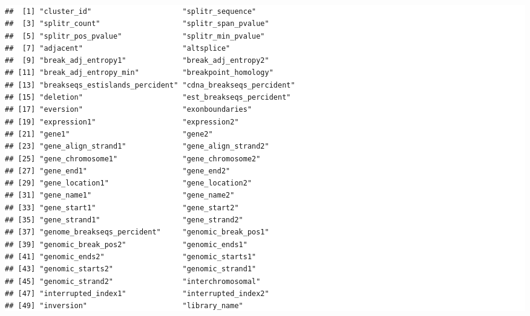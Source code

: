     ##  [1] "cluster_id"                     "splitr_sequence"               
    ##  [3] "splitr_count"                   "splitr_span_pvalue"            
    ##  [5] "splitr_pos_pvalue"              "splitr_min_pvalue"             
    ##  [7] "adjacent"                       "altsplice"                     
    ##  [9] "break_adj_entropy1"             "break_adj_entropy2"            
    ## [11] "break_adj_entropy_min"          "breakpoint_homology"           
    ## [13] "breakseqs_estislands_percident" "cdna_breakseqs_percident"      
    ## [15] "deletion"                       "est_breakseqs_percident"       
    ## [17] "eversion"                       "exonboundaries"                
    ## [19] "expression1"                    "expression2"                   
    ## [21] "gene1"                          "gene2"                         
    ## [23] "gene_align_strand1"             "gene_align_strand2"            
    ## [25] "gene_chromosome1"               "gene_chromosome2"              
    ## [27] "gene_end1"                      "gene_end2"                     
    ## [29] "gene_location1"                 "gene_location2"                
    ## [31] "gene_name1"                     "gene_name2"                    
    ## [33] "gene_start1"                    "gene_start2"                   
    ## [35] "gene_strand1"                   "gene_strand2"                  
    ## [37] "genome_breakseqs_percident"     "genomic_break_pos1"            
    ## [39] "genomic_break_pos2"             "genomic_ends1"                 
    ## [41] "genomic_ends2"                  "genomic_starts1"               
    ## [43] "genomic_starts2"                "genomic_strand1"               
    ## [45] "genomic_strand2"                "interchromosomal"              
    ## [47] "interrupted_index1"             "interrupted_index2"            
    ## [49] "inversion"                      "library_name"                  